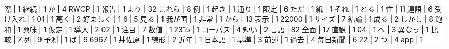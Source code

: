 際 | 1
継続 | 1
か | 4
RWCP | 1
報告 | 1
より | 32
これら | 8
例 | 1
起き | 1
通り | 1
限定 | 6
ただ | 1
紙 | 1
それ | 1
とる | 1
性 | 11
連語 | 6
受け入れ | 1
01 | 1
高く | 2
好ましく | 1
6 | 5
見る | 1
我が国 | 1
非常 | 1
から | 13
表示 | 1
22000 | 1
サイズ | 7
結論 | 1
成る | 2
しかし | 8
飽和 | 1
興味 | 1
仮定 | 1
導入 | 2
02 | 1
注目 | 7
数値 | 1
2315 | 1
コーパス | 4
短い | 2
言語 | 82
全面 | 17
直観 | 1
04 | 1
へ | 3
異なっ | 1
比較 | 7
列 | 9
予測 | 1
ば | 9
6967 | 1
井佐原 | 1
線形 | 2
近年 | 1
日本語 | 1
基準 | 3
前述 | 1
過去 | 4
毎日新聞 | 6
22 | 2
つ | 4
app | 1